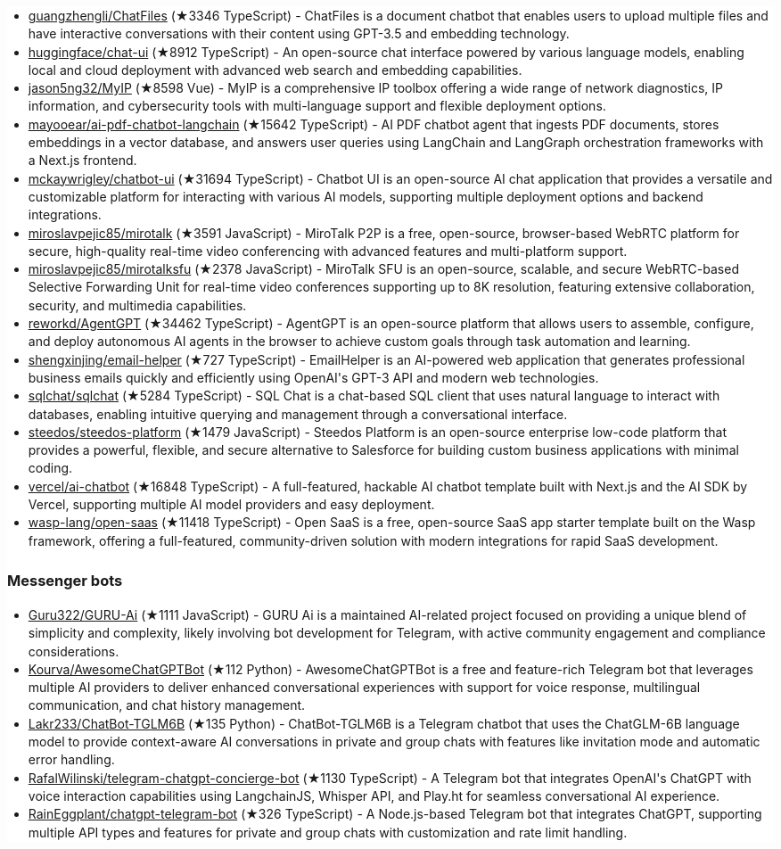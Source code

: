 - [guangzhengli/ChatFiles](https://github.com/guangzhengli/ChatFiles) (★3346 TypeScript) - ChatFiles is a document chatbot that enables users to upload multiple files and have interactive conversations with their content using GPT-3.5 and embedding technology.
- [huggingface/chat-ui](https://github.com/huggingface/chat-ui) (★8912 TypeScript) - An open-source chat interface powered by various language models, enabling local and cloud deployment with advanced web search and embedding capabilities.
- [jason5ng32/MyIP](https://github.com/jason5ng32/MyIP) (★8598 Vue) - MyIP is a comprehensive IP toolbox offering a wide range of network diagnostics, IP information, and cybersecurity tools with multi-language support and flexible deployment options.
- [mayooear/ai-pdf-chatbot-langchain](https://github.com/mayooear/ai-pdf-chatbot-langchain) (★15642 TypeScript) - AI PDF chatbot agent that ingests PDF documents, stores embeddings in a vector database, and answers user queries using LangChain and LangGraph orchestration frameworks with a Next.js frontend.
- [mckaywrigley/chatbot-ui](https://github.com/mckaywrigley/chatbot-ui) (★31694 TypeScript) - Chatbot UI is an open-source AI chat application that provides a versatile and customizable platform for interacting with various AI models, supporting multiple deployment options and backend integrations.
- [miroslavpejic85/mirotalk](https://github.com/miroslavpejic85/mirotalk) (★3591 JavaScript) - MiroTalk P2P is a free, open-source, browser-based WebRTC platform for secure, high-quality real-time video conferencing with advanced features and multi-platform support.
- [miroslavpejic85/mirotalksfu](https://github.com/miroslavpejic85/mirotalksfu) (★2378 JavaScript) - MiroTalk SFU is an open-source, scalable, and secure WebRTC-based Selective Forwarding Unit for real-time video conferences supporting up to 8K resolution, featuring extensive collaboration, security, and multimedia capabilities.
- [reworkd/AgentGPT](https://github.com/reworkd/AgentGPT) (★34462 TypeScript) - AgentGPT is an open-source platform that allows users to assemble, configure, and deploy autonomous AI agents in the browser to achieve custom goals through task automation and learning.
- [shengxinjing/email-helper](https://github.com/shengxinjing/email-helper) (★727 TypeScript) - EmailHelper is an AI-powered web application that generates professional business emails quickly and efficiently using OpenAI's GPT-3 API and modern web technologies.
- [sqlchat/sqlchat](https://github.com/sqlchat/sqlchat) (★5284 TypeScript) - SQL Chat is a chat-based SQL client that uses natural language to interact with databases, enabling intuitive querying and management through a conversational interface.
- [steedos/steedos-platform](https://github.com/steedos/steedos-platform) (★1479 JavaScript) - Steedos Platform is an open-source enterprise low-code platform that provides a powerful, flexible, and secure alternative to Salesforce for building custom business applications with minimal coding.
- [vercel/ai-chatbot](https://github.com/vercel/ai-chatbot) (★16848 TypeScript) - A full-featured, hackable AI chatbot template built with Next.js and the AI SDK by Vercel, supporting multiple AI model providers and easy deployment.
- [wasp-lang/open-saas](https://github.com/wasp-lang/open-saas) (★11418 TypeScript) - Open SaaS is a free, open-source SaaS app starter template built on the Wasp framework, offering a full-featured, community-driven solution with modern integrations for rapid SaaS development.


### Messenger bots

- [Guru322/GURU-Ai](https://github.com/Guru322/GURU-Ai) (★1111 JavaScript) - GURU Ai is a maintained AI-related project focused on providing a unique blend of simplicity and complexity, likely involving bot development for Telegram, with active community engagement and compliance considerations.
- [Kourva/AwesomeChatGPTBot](https://github.com/Kourva/AwesomeChatGPTBot) (★112 Python) - AwesomeChatGPTBot is a free and feature-rich Telegram bot that leverages multiple AI providers to deliver enhanced conversational experiences with support for voice response, multilingual communication, and chat history management.
- [Lakr233/ChatBot-TGLM6B](https://github.com/Lakr233/ChatBot-TGLM6B) (★135 Python) - ChatBot-TGLM6B is a Telegram chatbot that uses the ChatGLM-6B language model to provide context-aware AI conversations in private and group chats with features like invitation mode and automatic error handling.
- [RafalWilinski/telegram-chatgpt-concierge-bot](https://github.com/RafalWilinski/telegram-chatgpt-concierge-bot) (★1130 TypeScript) - A Telegram bot that integrates OpenAI's ChatGPT with voice interaction capabilities using LangchainJS, Whisper API, and Play.ht for seamless conversational AI experience.
- [RainEggplant/chatgpt-telegram-bot](https://github.com/RainEggplant/chatgpt-telegram-bot) (★326 TypeScript) - A Node.js-based Telegram bot that integrates ChatGPT, supporting multiple API types and features for private and group chats with customization and rate limit handling.